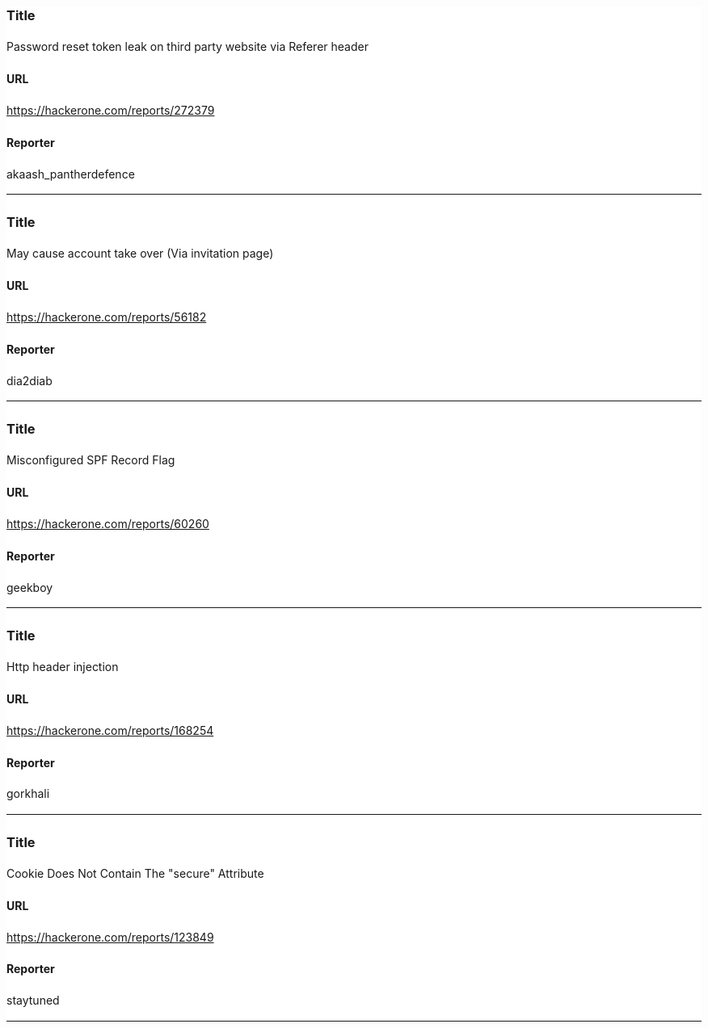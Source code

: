 

### Title
Password reset token leak on third party website via Referer header
#### URL 
https://hackerone.com/reports/272379
#### Reporter 
akaash_pantherdefence

---


### Title
May cause account take over (Via invitation page)
#### URL 
https://hackerone.com/reports/56182
#### Reporter 
dia2diab

---


### Title
Misconfigured SPF Record Flag
#### URL 
https://hackerone.com/reports/60260
#### Reporter 
geekboy

---


### Title
Http header injection
#### URL 
https://hackerone.com/reports/168254
#### Reporter 
gorkhali

---


### Title
Cookie Does Not Contain The "secure" Attribute
#### URL 
https://hackerone.com/reports/123849
#### Reporter 
staytuned

---
